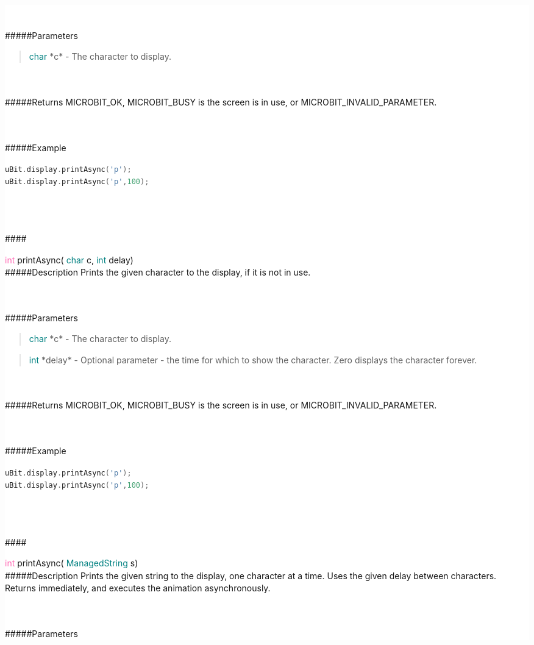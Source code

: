 <br/><br/>
#####Parameters

>  <div style='color:#008080; display:inline-block'>char</div> *c* - The character to display. 

<br/><br/>
#####Returns
MICROBIT_OK, MICROBIT_BUSY is the screen is in use, or MICROBIT_INVALID_PARAMETER.

<br/><br/>
#####Example
```c++
uBit.display.printAsync('p');
uBit.display.printAsync('p',100);

```

<br/><br/>
<br/>
####<div style='color:#FF69B4; display:inline-block'>int</div> printAsync( <div style='color:#008080; display:inline-block'>char</div> c,  <div style='color:#008080; display:inline-block'>int</div> delay)
<br/>
#####Description
Prints the given character to the display, if it is not in use.

<br/><br/>
#####Parameters

>  <div style='color:#008080; display:inline-block'>char</div> *c* - The character to display. 

>  <div style='color:#008080; display:inline-block'>int</div> *delay* - Optional parameter - the time for which to show the character. Zero displays the character forever. 

<br/><br/>
#####Returns
MICROBIT_OK, MICROBIT_BUSY is the screen is in use, or MICROBIT_INVALID_PARAMETER.

<br/><br/>
#####Example
```c++
uBit.display.printAsync('p');
uBit.display.printAsync('p',100);

```

<br/><br/>
<br/>
####<div style='color:#FF69B4; display:inline-block'>int</div> printAsync( <div style='color:#008080; display:inline-block'>ManagedString</div> s)
<br/>
#####Description
Prints the given string to the display, one character at a time. Uses the given delay between characters. Returns immediately, and executes the animation asynchronously.

<br/><br/>
#####Parameters
